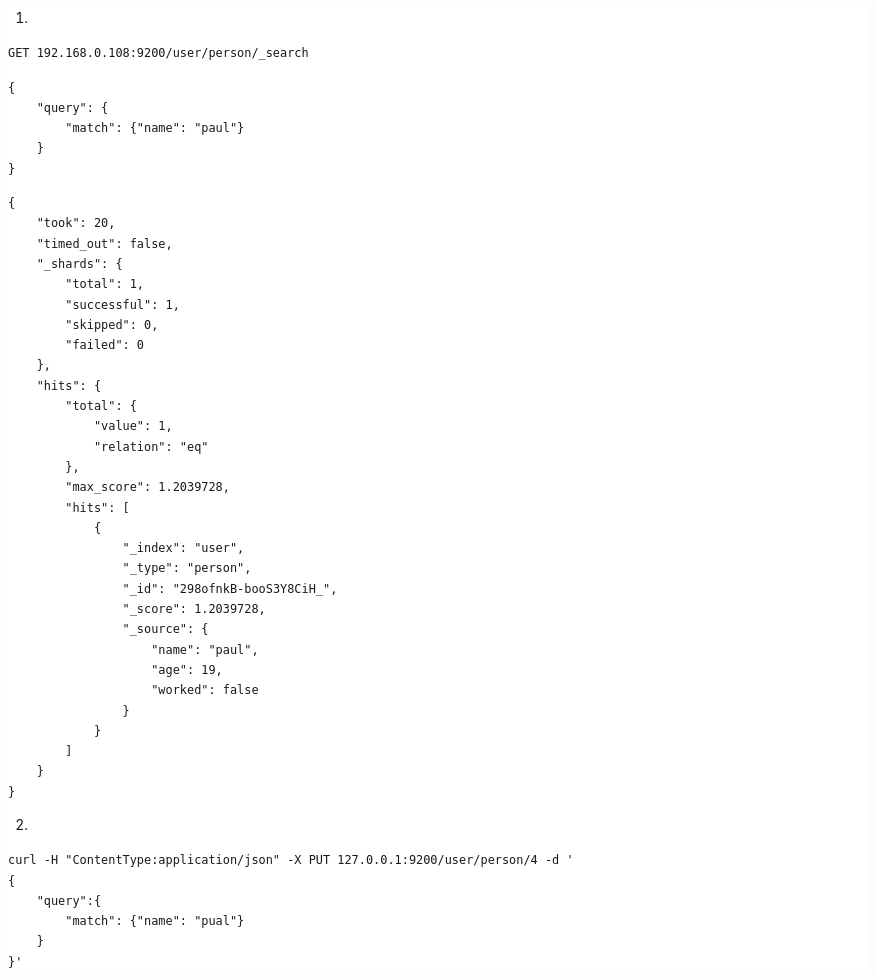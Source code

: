 1. 

```shell
GET 192.168.0.108:9200/user/person/_search
```

```shell
{
    "query": {
        "match": {"name": "paul"}
    }
}
```

```shell
{
    "took": 20,
    "timed_out": false,
    "_shards": {
        "total": 1,
        "successful": 1,
        "skipped": 0,
        "failed": 0
    },
    "hits": {
        "total": {
            "value": 1,
            "relation": "eq"
        },
        "max_score": 1.2039728,
        "hits": [
            {
                "_index": "user",
                "_type": "person",
                "_id": "298ofnkB-booS3Y8CiH_",
                "_score": 1.2039728,
                "_source": {
                    "name": "paul",
                    "age": 19,
                    "worked": false
                }
            }
        ]
    }
}
```



2. 

```shell
curl -H "ContentType:application/json" -X PUT 127.0.0.1:9200/user/person/4 -d '
{
	"query":{
		"match": {"name": "pual"}
	}	
}'
```
